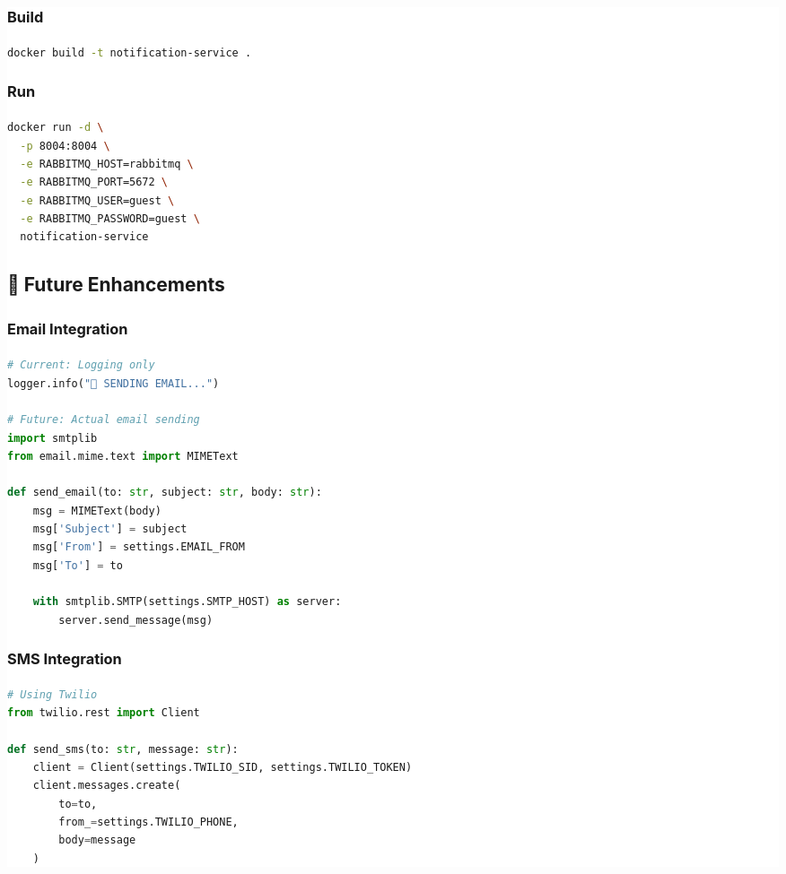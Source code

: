 ### Build
```bash
docker build -t notification-service .
```

### Run
```bash
docker run -d \
  -p 8004:8004 \
  -e RABBITMQ_HOST=rabbitmq \
  -e RABBITMQ_PORT=5672 \
  -e RABBITMQ_USER=guest \
  -e RABBITMQ_PASSWORD=guest \
  notification-service
```

## 🔄 Future Enhancements

### Email Integration
```python
# Current: Logging only
logger.info("📧 SENDING EMAIL...")

# Future: Actual email sending
import smtplib
from email.mime.text import MIMEText

def send_email(to: str, subject: str, body: str):
    msg = MIMEText(body)
    msg['Subject'] = subject
    msg['From'] = settings.EMAIL_FROM
    msg['To'] = to
    
    with smtplib.SMTP(settings.SMTP_HOST) as server:
        server.send_message(msg)
```

### SMS Integration
```python
# Using Twilio
from twilio.rest import Client

def send_sms(to: str, message: str):
    client = Client(settings.TWILIO_SID, settings.TWILIO_TOKEN)
    client.messages.create(
        to=to,
        from_=settings.TWILIO_PHONE,
        body=message
    )
```
